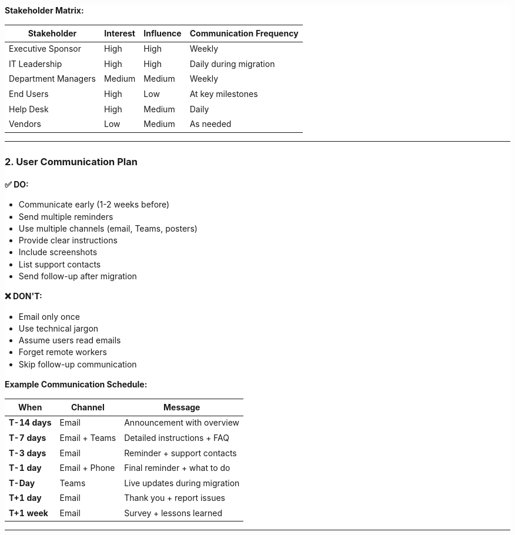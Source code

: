 **Stakeholder Matrix:**

| Stakeholder | Interest | Influence | Communication Frequency |
|-------------|----------|-----------|------------------------|
| Executive Sponsor | High | High | Weekly |
| IT Leadership | High | High | Daily during migration |
| Department Managers | Medium | Medium | Weekly |
| End Users | High | Low | At key milestones |
| Help Desk | High | Medium | Daily |
| Vendors | Low | Medium | As needed |

---

### 2. User Communication Plan

**✅ DO:**
- Communicate early (1-2 weeks before)
- Send multiple reminders
- Use multiple channels (email, Teams, posters)
- Provide clear instructions
- Include screenshots
- List support contacts
- Send follow-up after migration

**❌ DON'T:**
- Email only once
- Use technical jargon
- Assume users read emails
- Forget remote workers
- Skip follow-up communication

**Example Communication Schedule:**

| When | Channel | Message |
|------|---------|---------|
| **T-14 days** | Email | Announcement with overview |
| **T-7 days** | Email + Teams | Detailed instructions + FAQ |
| **T-3 days** | Email | Reminder + support contacts |
| **T-1 day** | Email + Phone | Final reminder + what to do |
| **T-Day** | Teams | Live updates during migration |
| **T+1 day** | Email | Thank you + report issues |
| **T+1 week** | Email | Survey + lessons learned |

---
